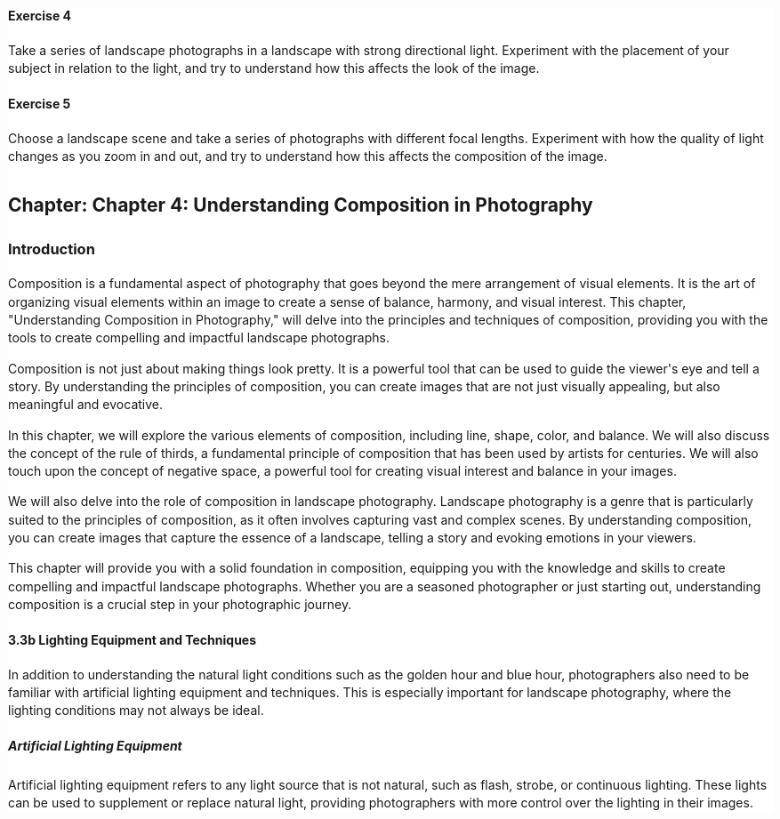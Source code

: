 #### Exercise 4
Take a series of landscape photographs in a landscape with strong directional light. Experiment with the placement of your subject in relation to the light, and try to understand how this affects the look of the image.

#### Exercise 5
Choose a landscape scene and take a series of photographs with different focal lengths. Experiment with how the quality of light changes as you zoom in and out, and try to understand how this affects the composition of the image.

## Chapter: Chapter 4: Understanding Composition in Photography

### Introduction

Composition is a fundamental aspect of photography that goes beyond the mere arrangement of visual elements. It is the art of organizing visual elements within an image to create a sense of balance, harmony, and visual interest. This chapter, "Understanding Composition in Photography," will delve into the principles and techniques of composition, providing you with the tools to create compelling and impactful landscape photographs.

Composition is not just about making things look pretty. It is a powerful tool that can be used to guide the viewer's eye and tell a story. By understanding the principles of composition, you can create images that are not just visually appealing, but also meaningful and evocative.

In this chapter, we will explore the various elements of composition, including line, shape, color, and balance. We will also discuss the concept of the rule of thirds, a fundamental principle of composition that has been used by artists for centuries. We will also touch upon the concept of negative space, a powerful tool for creating visual interest and balance in your images.

We will also delve into the role of composition in landscape photography. Landscape photography is a genre that is particularly suited to the principles of composition, as it often involves capturing vast and complex scenes. By understanding composition, you can create images that capture the essence of a landscape, telling a story and evoking emotions in your viewers.

This chapter will provide you with a solid foundation in composition, equipping you with the knowledge and skills to create compelling and impactful landscape photographs. Whether you are a seasoned photographer or just starting out, understanding composition is a crucial step in your photographic journey.




#### 3.3b Lighting Equipment and Techniques

In addition to understanding the natural light conditions such as the golden hour and blue hour, photographers also need to be familiar with artificial lighting equipment and techniques. This is especially important for landscape photography, where the lighting conditions may not always be ideal.

##### Artificial Lighting Equipment

Artificial lighting equipment refers to any light source that is not natural, such as flash, strobe, or continuous lighting. These lights can be used to supplement or replace natural light, providing photographers with more control over the lighting in their images.
